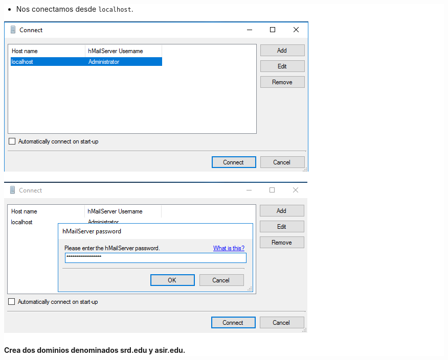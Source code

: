 - Nos conectamos desde `localhost`.

![](img/074.png)

![](img/075.png)

#### Crea dos dominios denominados srd.edu y asir.edu.
